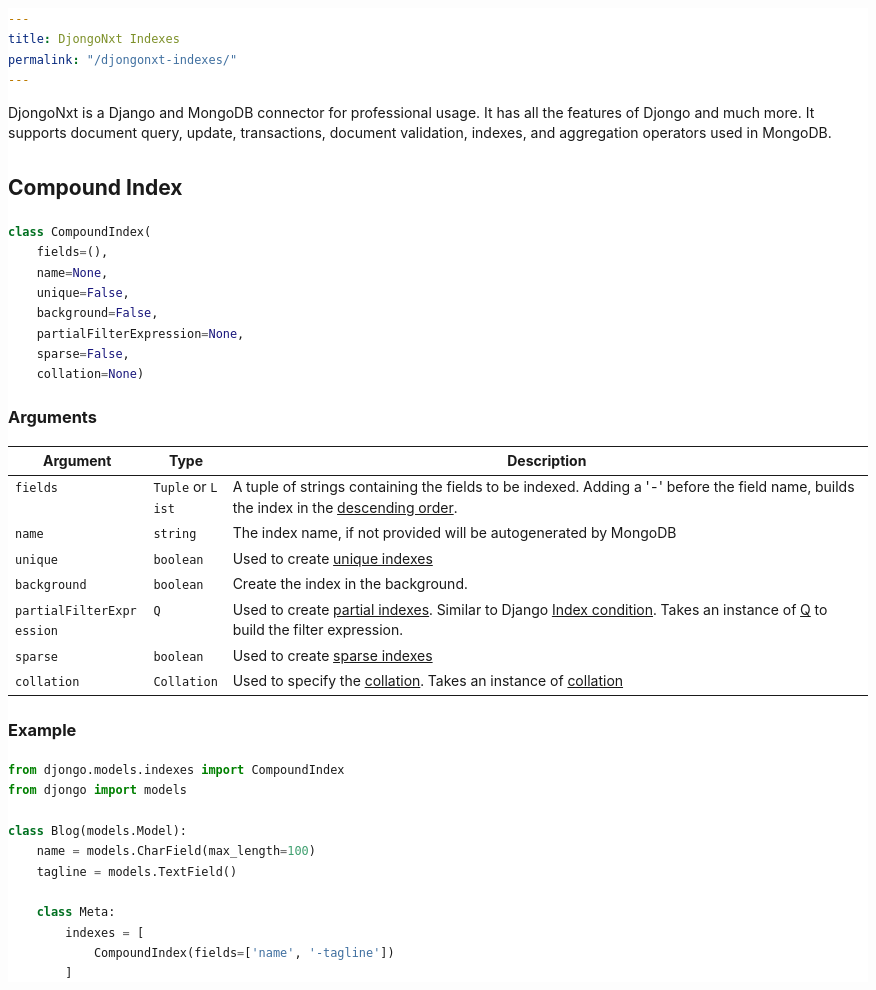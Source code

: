 ```yaml
---
title: DjongoNxt Indexes
permalink: "/djongonxt-indexes/"
---
```


DjongoNxt is a Django and MongoDB connector for professional usage. It has all the features of Djongo and much more. It supports document query, update, transactions, document validation, indexes, and aggregation operators used in MongoDB. 
 

## Compound Index
```python
class CompoundIndex(
    fields=(),
    name=None,
    unique=False,
    background=False,
    partialFilterExpression=None,
    sparse=False,
    collation=None)
```

### Arguments

Argument | Type | Description
---------|------|-------------
`fields` | `Tuple` or `List` |  A tuple of strings containing the fields to be indexed. Adding a '-' before the field name, builds the index in the [descending order](https://docs.djangoproject.com/en/dev/ref/models/indexes/#django.db.models.Index.fields).
`name` | `string` | The index name, if not provided will be autogenerated by MongoDB
`unique` | `boolean` | Used to create [unique indexes](https://docs.mongodb.com/manual/core/index-unique/)
`background` | `boolean` | Create the index in the background.
`partialFilterExpression` | `Q` | Used to create [partial indexes](https://docs.mongodb.com/manual/core/index-partial/). Similar to Django [Index condition](https://docs.djangoproject.com/en/dev/ref/models/indexes/#condition). Takes an instance of [Q](https://docs.djangoproject.com/en/dev/ref/models/querysets/#django.db.models.Q) to build the filter expression.
`sparse` | `boolean` | Used to create [sparse indexes](https://docs.mongodb.com/manual/core/index-sparse/)
`collation` | `Collation` | Used to specify the [collation](https://docs.mongodb.com/manual/reference/collation/). Takes an instance of [collation](https://api.mongodb.com/python/current/api/pymongo/collation.html)

### Example

```python
from djongo.models.indexes import CompoundIndex
from djongo import models

class Blog(models.Model):
    name = models.CharField(max_length=100)
    tagline = models.TextField()

    class Meta:
        indexes = [
            CompoundIndex(fields=['name', '-tagline'])
        ]
```
